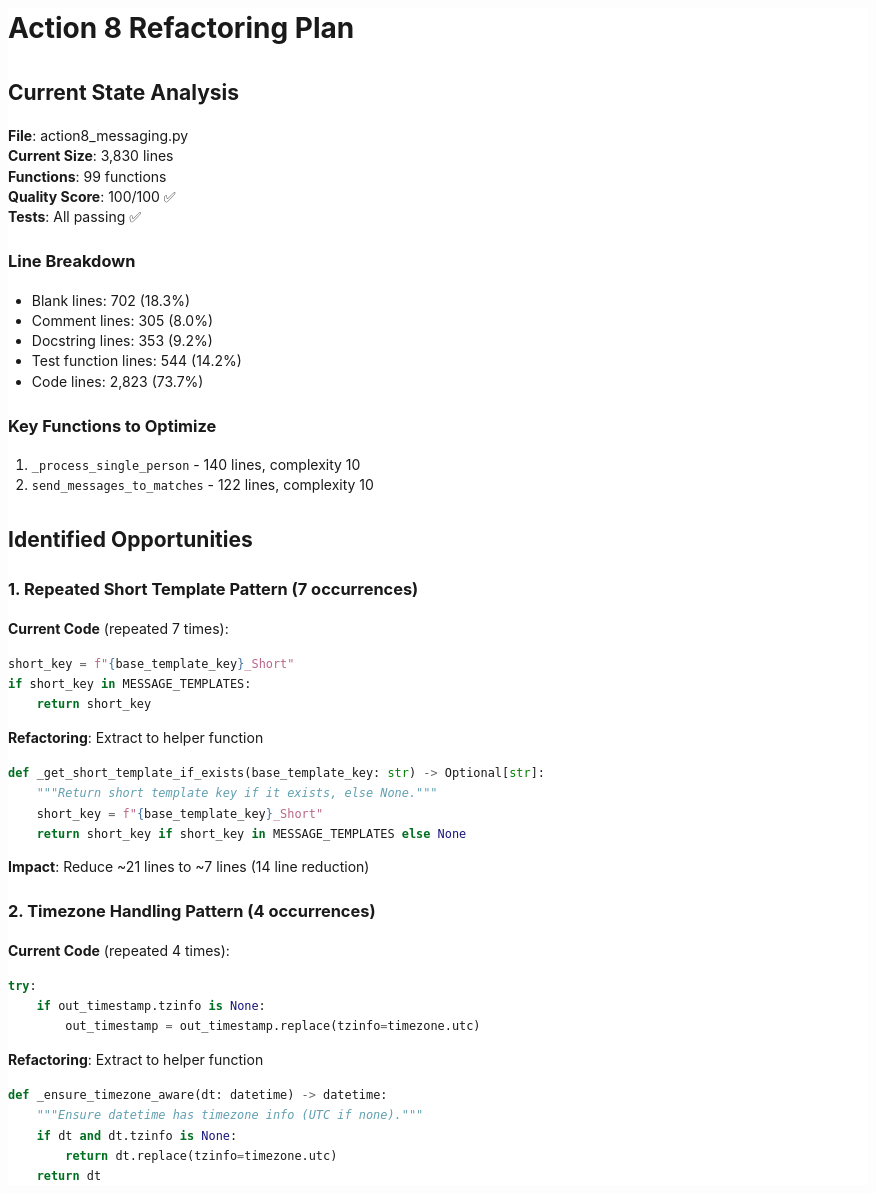 # Action 8 Refactoring Plan

## Current State Analysis

**File**: action8_messaging.py  
**Current Size**: 3,830 lines  
**Functions**: 99 functions  
**Quality Score**: 100/100 ✅  
**Tests**: All passing ✅

### Line Breakdown
- Blank lines: 702 (18.3%)
- Comment lines: 305 (8.0%)
- Docstring lines: 353 (9.2%)
- Test function lines: 544 (14.2%)
- Code lines: 2,823 (73.7%)

### Key Functions to Optimize
1. `_process_single_person` - 140 lines, complexity 10
2. `send_messages_to_matches` - 122 lines, complexity 10

## Identified Opportunities

### 1. Repeated Short Template Pattern (7 occurrences)
**Current Code** (repeated 7 times):
```python
short_key = f"{base_template_key}_Short"
if short_key in MESSAGE_TEMPLATES:
    return short_key
```

**Refactoring**: Extract to helper function
```python
def _get_short_template_if_exists(base_template_key: str) -> Optional[str]:
    """Return short template key if it exists, else None."""
    short_key = f"{base_template_key}_Short"
    return short_key if short_key in MESSAGE_TEMPLATES else None
```

**Impact**: Reduce ~21 lines to ~7 lines (14 line reduction)

### 2. Timezone Handling Pattern (4 occurrences)
**Current Code** (repeated 4 times):
```python
try:
    if out_timestamp.tzinfo is None:
        out_timestamp = out_timestamp.replace(tzinfo=timezone.utc)
```

**Refactoring**: Extract to helper function
```python
def _ensure_timezone_aware(dt: datetime) -> datetime:
    """Ensure datetime has timezone info (UTC if none)."""
    if dt and dt.tzinfo is None:
        return dt.replace(tzinfo=timezone.utc)
    return dt
```
